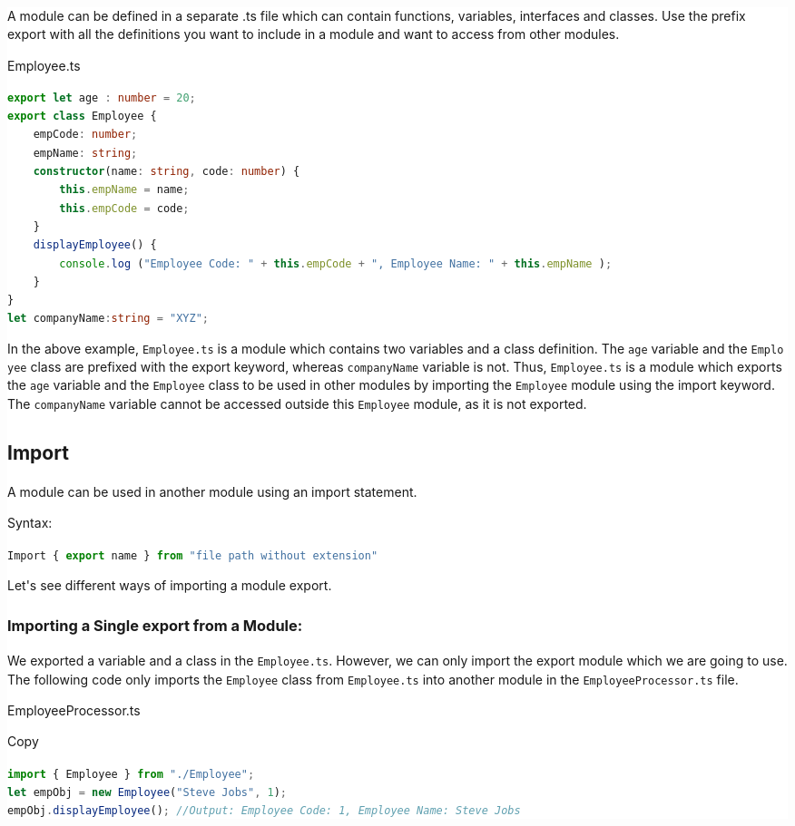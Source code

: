 A module can be defined in a separate .ts file which can contain functions, variables, interfaces and classes. Use the prefix export with all the definitions you want to include in a module and want to access from other modules.

Employee.ts

```ts
export let age : number = 20;
export class Employee {
    empCode: number;
    empName: string;
    constructor(name: string, code: number) {
        this.empName = name;
        this.empCode = code;
    }
    displayEmployee() {
        console.log ("Employee Code: " + this.empCode + ", Employee Name: " + this.empName );
    }
}
let companyName:string = "XYZ";
```

In the above example, `Employee.ts` is a module which contains two variables and a class definition. The `age` variable and the `Employee` class are prefixed with the export keyword, whereas `companyName` variable is not. Thus, `Employee.ts` is a module which exports the `age` variable and the `Employee` class to be used in other modules by importing the `Employee` module using the import keyword. The `companyName` variable cannot be accessed outside this `Employee` module, as it is not exported.

## Import

A module can be used in another module using an import statement.

Syntax:

```ts
Import { export name } from "file path without extension"
```

Let's see different ways of importing a module export.

### Importing a Single export from a Module:

We exported a variable and a class in the `Employee.ts`. However, we can only import the export module which we are going to use. The following code only imports the `Employee` class from `Employee.ts` into another module in the `EmployeeProcessor.ts` file.

EmployeeProcessor.ts

 Copy

```ts
import { Employee } from "./Employee";
let empObj = new Employee("Steve Jobs", 1);
empObj.displayEmployee(); //Output: Employee Code: 1, Employee Name: Steve Jobs  
```
